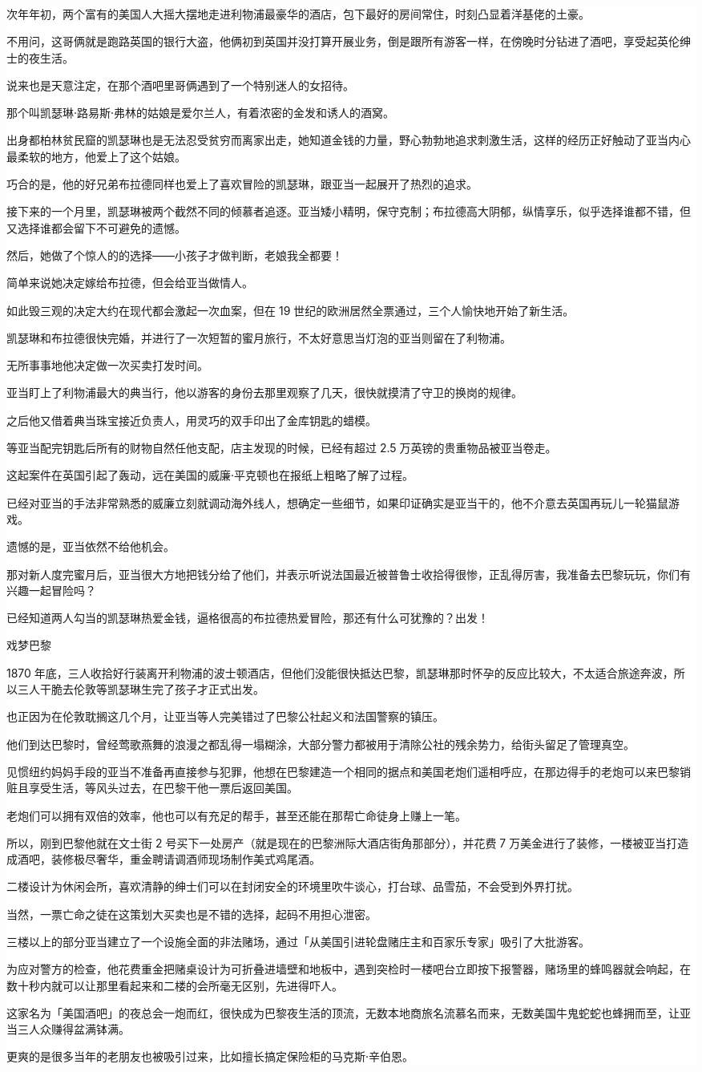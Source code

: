 次年年初，两个富有的美国人大摇大摆地走进利物浦最豪华的酒店，包下最好的房间常住，时刻凸显着洋基佬的土豪。

不用问，这哥俩就是跑路英国的银行大盗，他俩初到英国并没打算开展业务，倒是跟所有游客一样，在傍晚时分钻进了酒吧，享受起英伦绅士的夜生活。

说来也是天意注定，在那个酒吧里哥俩遇到了一个特别迷人的女招待。

那个叫凯瑟琳·路易斯·弗林的姑娘是爱尔兰人，有着浓密的金发和诱人的酒窝。

出身都柏林贫民窟的凯瑟琳也是无法忍受贫穷而离家出走，她知道金钱的力量，野心勃勃地追求刺激生活，这样的经历正好触动了亚当内心最柔软的地方，他爱上了这个姑娘。

巧合的是，他的好兄弟布拉德同样也爱上了喜欢冒险的凯瑟琳，跟亚当一起展开了热烈的追求。

接下来的一个月里，凯瑟琳被两个截然不同的倾慕者追逐。亚当矮小精明，保守克制；布拉德高大阴郁，纵情享乐，似乎选择谁都不错，但又选择谁都会留下不可避免的遗憾。

然后，她做了个惊人的的选择——小孩子才做判断，老娘我全都要！

简单来说她决定嫁给布拉德，但会给亚当做情人。

如此毁三观的决定大约在现代都会激起一次血案，但在 19 世纪的欧洲居然全票通过，三个人愉快地开始了新生活。

凯瑟琳和布拉德很快完婚，并进行了一次短暂的蜜月旅行，不太好意思当灯泡的亚当则留在了利物浦。

无所事事地他决定做一次买卖打发时间。

亚当盯上了利物浦最大的典当行，他以游客的身份去那里观察了几天，很快就摸清了守卫的换岗的规律。

之后他又借着典当珠宝接近负责人，用灵巧的双手印出了金库钥匙的蜡模。

等亚当配完钥匙后所有的财物自然任他支配，店主发现的时候，已经有超过 2.5 万英镑的贵重物品被亚当卷走。

这起案件在英国引起了轰动，远在美国的威廉·平克顿也在报纸上粗略了解了过程。

已经对亚当的手法非常熟悉的威廉立刻就调动海外线人，想确定一些细节，如果印证确实是亚当干的，他不介意去英国再玩儿一轮猫鼠游戏。

遗憾的是，亚当依然不给他机会。

那对新人度完蜜月后，亚当很大方地把钱分给了他们，并表示听说法国最近被普鲁士收拾得很惨，正乱得厉害，我准备去巴黎玩玩，你们有兴趣一起冒险吗？

已经知道两人勾当的凯瑟琳热爱金钱，逼格很高的布拉德热爱冒险，那还有什么可犹豫的？出发！

戏梦巴黎

1870 年底，三人收拾好行装离开利物浦的波士顿酒店，但他们没能很快抵达巴黎，凯瑟琳那时怀孕的反应比较大，不太适合旅途奔波，所以三人干脆去伦敦等凯瑟琳生完了孩子才正式出发。

也正因为在伦敦耽搁这几个月，让亚当等人完美错过了巴黎公社起义和法国警察的镇压。

他们到达巴黎时，曾经莺歌燕舞的浪漫之都乱得一塌糊涂，大部分警力都被用于清除公社的残余势力，给街头留足了管理真空。

见惯纽约妈妈手段的亚当不准备再直接参与犯罪，他想在巴黎建造一个相同的据点和美国老炮们遥相呼应，在那边得手的老炮可以来巴黎销赃且享受生活，等风头过去，在巴黎干他一票后返回美国。

老炮们可以拥有双倍的效率，他也可以有充足的帮手，甚至还能在那帮亡命徒身上赚上一笔。

所以，刚到巴黎他就在文士街 2 号买下一处房产（就是现在的巴黎洲际大酒店街角那部分），并花费 7 万美金进行了装修，一楼被亚当打造成酒吧，装修极尽奢华，重金聘请调酒师现场制作美式鸡尾酒。

二楼设计为休闲会所，喜欢清静的绅士们可以在封闭安全的环境里吹牛谈心，打台球、品雪茄，不会受到外界打扰。

当然，一票亡命之徒在这策划大买卖也是不错的选择，起码不用担心泄密。

三楼以上的部分亚当建立了一个设施全面的非法赌场，通过「从美国引进轮盘赌庄主和百家乐专家」吸引了大批游客。

为应对警方的检查，他花费重金把赌桌设计为可折叠进墙壁和地板中，遇到突检时一楼吧台立即按下报警器，赌场里的蜂鸣器就会响起，在数十秒内就可以让那里看起来和二楼的会所毫无区别，先进得吓人。

这家名为「美国酒吧」的夜总会一炮而红，很快成为巴黎夜生活的顶流，无数本地商旅名流慕名而来，无数美国牛鬼蛇蛇也蜂拥而至，让亚当三人众赚得盆满钵满。

更爽的是很多当年的老朋友也被吸引过来，比如擅长搞定保险柜的马克斯·辛伯恩。
